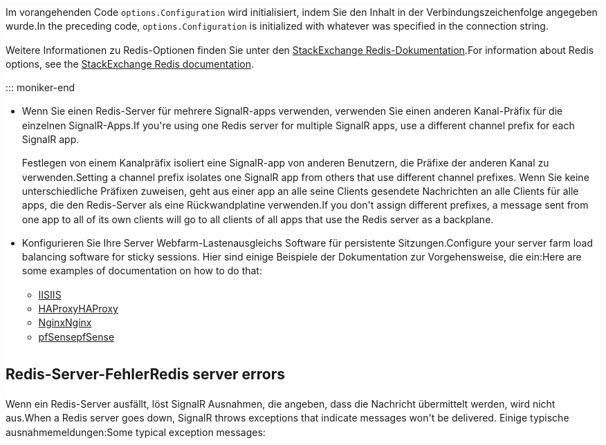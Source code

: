  <span data-ttu-id="35f1f-135">Im vorangehenden Code `options.Configuration` wird initialisiert, indem Sie den Inhalt in der Verbindungszeichenfolge angegeben wurde.</span><span class="sxs-lookup"><span data-stu-id="35f1f-135">In the preceding code, `options.Configuration` is initialized with whatever was specified in the connection string.</span></span>

  <span data-ttu-id="35f1f-136">Weitere Informationen zu Redis-Optionen finden Sie unter den [StackExchange Redis-Dokumentation](https://stackexchange.github.io/StackExchange.Redis/Configuration.html).</span><span class="sxs-lookup"><span data-stu-id="35f1f-136">For information about Redis options, see the [StackExchange Redis documentation](https://stackexchange.github.io/StackExchange.Redis/Configuration.html).</span></span>

::: moniker-end

* <span data-ttu-id="35f1f-137">Wenn Sie einen Redis-Server für mehrere SignalR-apps verwenden, verwenden Sie einen anderen Kanal-Präfix für die einzelnen SignalR-Apps.</span><span class="sxs-lookup"><span data-stu-id="35f1f-137">If you're using one Redis server for multiple SignalR apps, use a different channel prefix for each SignalR app.</span></span>

  <span data-ttu-id="35f1f-138">Festlegen von einem Kanalpräfix isoliert eine SignalR-app von anderen Benutzern, die Präfixe der anderen Kanal zu verwenden.</span><span class="sxs-lookup"><span data-stu-id="35f1f-138">Setting a channel prefix isolates one SignalR app from others that use different channel prefixes.</span></span> <span data-ttu-id="35f1f-139">Wenn Sie keine unterschiedliche Präfixen zuweisen, geht aus einer app an alle seine Clients gesendete Nachrichten an alle Clients für alle apps, die den Redis-Server als eine Rückwandplatine verwenden.</span><span class="sxs-lookup"><span data-stu-id="35f1f-139">If you don't assign different prefixes, a message sent from one app to all of its own clients will go to all clients of all apps that use the Redis server as a backplane.</span></span>

* <span data-ttu-id="35f1f-140">Konfigurieren Sie Ihre Server Webfarm-Lastenausgleichs Software für persistente Sitzungen.</span><span class="sxs-lookup"><span data-stu-id="35f1f-140">Configure your server farm load balancing software for sticky sessions.</span></span> <span data-ttu-id="35f1f-141">Hier sind einige Beispiele der Dokumentation zur Vorgehensweise, die ein:</span><span class="sxs-lookup"><span data-stu-id="35f1f-141">Here are some examples of documentation on how to do that:</span></span>

  * [<span data-ttu-id="35f1f-142">IIS</span><span class="sxs-lookup"><span data-stu-id="35f1f-142">IIS</span></span>](/iis/extensions/configuring-application-request-routing-arr/http-load-balancing-using-application-request-routing)
  * [<span data-ttu-id="35f1f-143">HAProxy</span><span class="sxs-lookup"><span data-stu-id="35f1f-143">HAProxy</span></span>](https://www.haproxy.com/blog/load-balancing-affinity-persistence-sticky-sessions-what-you-need-to-know/)
  * [<span data-ttu-id="35f1f-144">Nginx</span><span class="sxs-lookup"><span data-stu-id="35f1f-144">Nginx</span></span>](https://docs.nginx.com/nginx/admin-guide/load-balancer/http-load-balancer/#sticky)
  * [<span data-ttu-id="35f1f-145">pfSense</span><span class="sxs-lookup"><span data-stu-id="35f1f-145">pfSense</span></span>](https://www.netgate.com/docs/pfsense/loadbalancing/inbound-load-balancing.html#sticky-connections)

## <a name="redis-server-errors"></a><span data-ttu-id="35f1f-146">Redis-Server-Fehler</span><span class="sxs-lookup"><span data-stu-id="35f1f-146">Redis server errors</span></span>

<span data-ttu-id="35f1f-147">Wenn ein Redis-Server ausfällt, löst SignalR Ausnahmen, die angeben, dass die Nachricht übermittelt werden, wird nicht aus.</span><span class="sxs-lookup"><span data-stu-id="35f1f-147">When a Redis server goes down, SignalR throws exceptions that indicate messages won't be delivered.</span></span> <span data-ttu-id="35f1f-148">Einige typische ausnahmemeldungen:</span><span class="sxs-lookup"><span data-stu-id="35f1f-148">Some typical exception messages:</span></span>

